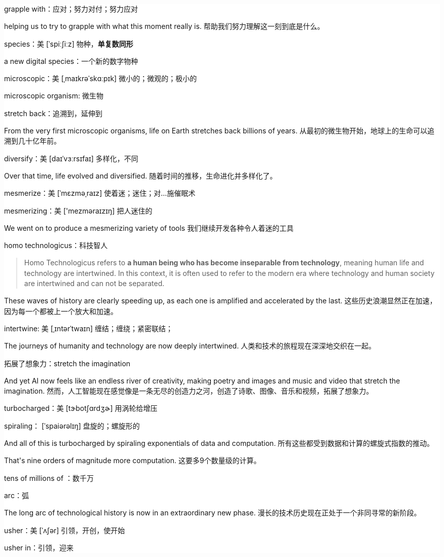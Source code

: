 grapple with：应对；努力对付；努力应对

helping us to try to grapple with what this moment really is. 帮助我们努力理解这一刻到底是什么。

species：美 [ˈspiːʃiːz] 物种，**单复数同形**

a new digital species：一个新的数字物种

microscopic：美 [ˌmaɪkrəˈskɑːpɪk]  微小的；微观的；极小的

microscopic organism: 微生物

stretch back：追溯到，延伸到

From the very first microscopic organisms, life on Earth stretches back billions of years. 从最初的微生物开始，地球上的生命可以追溯到几十亿年前。

diversify：美 [daɪˈvɜːrsɪfaɪ] 多样化，不同

Over that time, life evolved and diversified. 随着时间的推移，生命进化并多样化了。

mesmerize：美 [ˈmɛzməˌraɪz]  使着迷；迷住；对…施催眠术

mesmerizing：美 ['mezməraɪzɪŋ] 把人迷住的

We went on to produce a mesmerizing variety of tools 我们继续开发各种令人着迷的工具

homo technologicus：科技智人

>Homo Technologicus refers to **a human being who has become inseparable from technology**, meaning human life and technology are intertwined. In this context, it is often used to refer to the modern era where technology and human society are intertwined and can not be separated.

These waves of history are clearly speeding up, as each one is amplified and accelerated by the last. 这些历史浪潮显然正在加速，因为每一个都被上一个放大和加速。

intertwine: 美 [ˌɪntərˈtwaɪn] 缠结；缠绕；紧密联结；

The journeys of humanity and technology are now deeply intertwined. 人类和技术的旅程现在深深地交织在一起。

拓展了想象力：stretch the imagination

And yet AI now feels like an endless river of creativity, making poetry and images and music and video that stretch the imagination. 然而，人工智能现在感觉像是一条无尽的创造力之河，创造了诗歌、图像、音乐和视频，拓展了想象力。

turbocharged：美 [tɝbotʃɑrdʒɚ]  用涡轮给增压

spiraling： [ˈspaiərəlɪŋ] 盘旋的；螺旋形的

And all of this is turbocharged by spiraling exponentials of data and computation. 所有这些都受到数据和计算的螺旋式指数的推动。

That's nine orders of magnitude more computation. 这要多9个数量级的计算。

tens of millions of ：数千万

arc：弧

The long arc of technological history is now in an extraordinary new phase. 漫长的技术历史现在正处于一个非同寻常的新阶段。

usher：美 [ˈʌʃər] 引领，开创，使开始

usher in：引领，迎来
